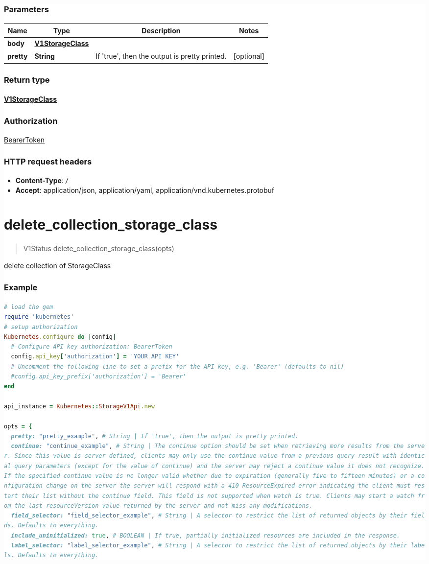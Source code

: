 ### Parameters

Name | Type | Description  | Notes
------------- | ------------- | ------------- | -------------
 **body** | [**V1StorageClass**](V1StorageClass.md)|  | 
 **pretty** | **String**| If &#39;true&#39;, then the output is pretty printed. | [optional] 

### Return type

[**V1StorageClass**](V1StorageClass.md)

### Authorization

[BearerToken](../README.md#BearerToken)

### HTTP request headers

 - **Content-Type**: */*
 - **Accept**: application/json, application/yaml, application/vnd.kubernetes.protobuf



# **delete_collection_storage_class**
> V1Status delete_collection_storage_class(opts)



delete collection of StorageClass

### Example
```ruby
# load the gem
require 'kubernetes'
# setup authorization
Kubernetes.configure do |config|
  # Configure API key authorization: BearerToken
  config.api_key['authorization'] = 'YOUR API KEY'
  # Uncomment the following line to set a prefix for the API key, e.g. 'Bearer' (defaults to nil)
  #config.api_key_prefix['authorization'] = 'Bearer'
end

api_instance = Kubernetes::StorageV1Api.new

opts = { 
  pretty: "pretty_example", # String | If 'true', then the output is pretty printed.
  continue: "continue_example", # String | The continue option should be set when retrieving more results from the server. Since this value is server defined, clients may only use the continue value from a previous query result with identical query parameters (except for the value of continue) and the server may reject a continue value it does not recognize. If the specified continue value is no longer valid whether due to expiration (generally five to fifteen minutes) or a configuration change on the server the server will respond with a 410 ResourceExpired error indicating the client must restart their list without the continue field. This field is not supported when watch is true. Clients may start a watch from the last resourceVersion value returned by the server and not miss any modifications.
  field_selector: "field_selector_example", # String | A selector to restrict the list of returned objects by their fields. Defaults to everything.
  include_uninitialized: true, # BOOLEAN | If true, partially initialized resources are included in the response.
  label_selector: "label_selector_example", # String | A selector to restrict the list of returned objects by their labels. Defaults to everything.
```
